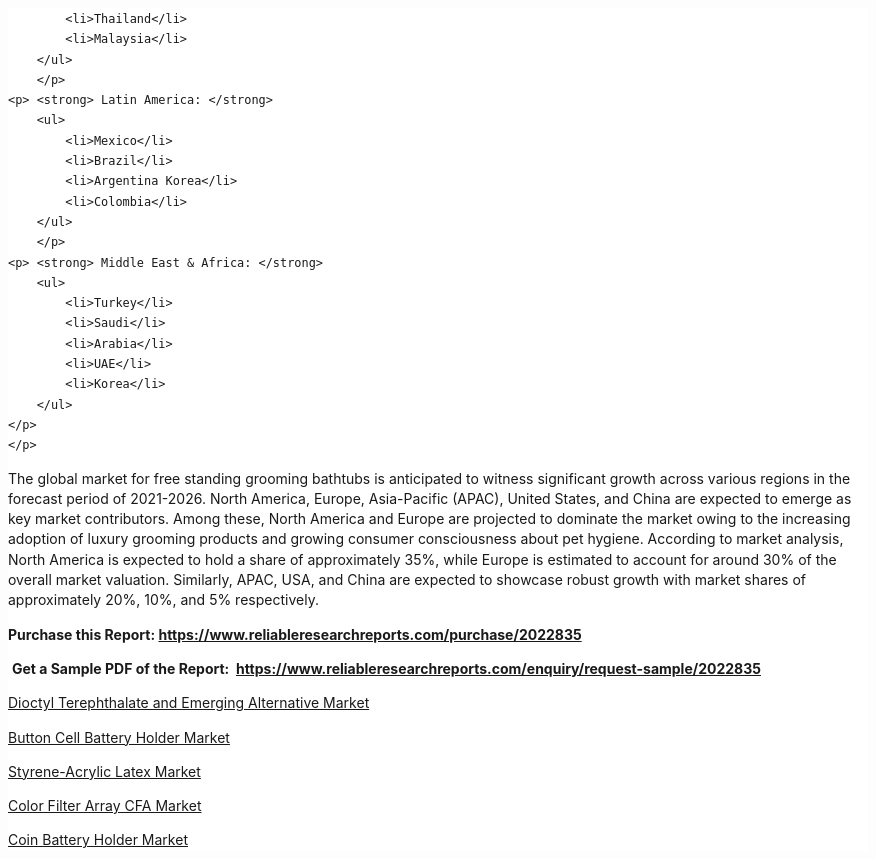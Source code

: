             <li>Thailand</li>
            <li>Malaysia</li>
        </ul>
        </p> 
    <p> <strong> Latin America: </strong>
        <ul>
            <li>Mexico</li>
            <li>Brazil</li>
            <li>Argentina Korea</li>
            <li>Colombia</li>
        </ul>
        </p> 
    <p> <strong> Middle East & Africa: </strong>
        <ul>
            <li>Turkey</li>
            <li>Saudi</li>
            <li>Arabia</li>
            <li>UAE</li>
            <li>Korea</li>
        </ul>
    </p>
    </p>
<p><p>The global market for free standing grooming bathtubs is anticipated to witness significant growth across various regions in the forecast period of 2021-2026. North America, Europe, Asia-Pacific (APAC), United States, and China are expected to emerge as key market contributors. Among these, North America and Europe are projected to dominate the market owing to the increasing adoption of luxury grooming products and growing consumer consciousness about pet hygiene. According to market analysis, North America is expected to hold a share of approximately 35%, while Europe is estimated to account for around 30% of the overall market valuation. Similarly, APAC, USA, and China are expected to showcase robust growth with market shares of approximately 20%, 10%, and 5% respectively.</p></p>
<p><strong>Purchase this Report: <a href="https://www.reliableresearchreports.com/purchase/2022835">https://www.reliableresearchreports.com/purchase/2022835</a></strong></p>
<p>&nbsp;<strong>Get a Sample PDF of the Report:&nbsp;&nbsp;<a href="https://www.reliableresearchreports.com/enquiry/request-sample/2022835">https://www.reliableresearchreports.com/enquiry/request-sample/2022835</a></strong></p>
<p><strong></strong></p>
<p><p><a href="https://medium.com/@royross51/dioctyl-terephthalate-and-emerging-alternative-market-insights-into-market-cagr-market-trends-8e12c9d49571">Dioctyl Terephthalate and Emerging Alternative Market</a></p><p><a href="https://www.linkedin.com/pulse/button-cell-battery-holder-market-research-report-provides-4vv9f/">Button Cell Battery Holder Market</a></p><p><a href="https://medium.com/@timothychapman46/styrene-acrylic-latex-market-exploring-market-share-market-trends-and-future-growth-602a6e529621">Styrene-Acrylic Latex Market</a></p><p><a href="https://github.com/lilstefpacute/Market-Research-Report-List-1/blob/main/color-filter-array-cfa-market.md">Color Filter Array CFA Market</a></p><p><a href="https://www.linkedin.com/pulse/coin-battery-holder-market-challenges-opportunities-growth-gwzmf/">Coin Battery Holder Market</a></p></p>